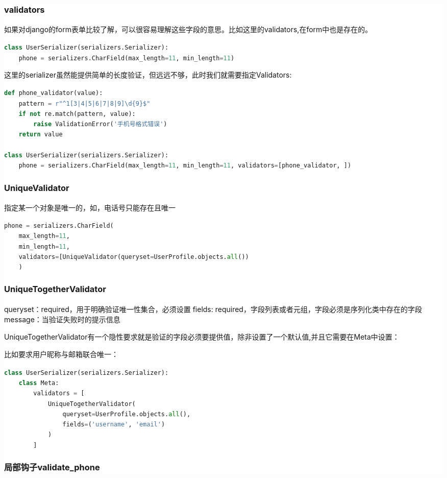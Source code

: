 ### validators
如果对django的form表单比较了解，可以很容易理解这些字段的意思。比如这里的validators,在form中也是存在的。
```python
class UserSerializer(serializers.Serializer):
    phone = serializers.CharField(max_length=11, min_length=11)
```
这里的serializer虽然能提供简单的长度验证，但远远不够，此时我们就需要指定Validators:
```python
def phone_validator(value):
    pattern = r"^1[3|4|5|6|7|8|9]\d{9}$"
    if not re.match(pattern, value):
        raise ValidationError('手机号格式错误')
    return value

class UserSerializer(serializers.Serializer):
    phone = serializers.CharField(max_length=11, min_length=11, validators=[phone_validator, ])
```

### UniqueValidator

指定某一个对象是唯一的，如，电话号只能存在且唯一

```python
phone = serializers.CharField(
    max_length=11,
    min_length=11,
    validators=[UniqueValidator(queryset=UserProfile.objects.all())
    )
```

### UniqueTogetherValidator

queryset：required，用于明确验证唯一性集合，必须设置
fields: required，字段列表或者元组，字段必须是序列化类中存在的字段
message：当验证失败时的提示信息

UniqueTogetherValidator有一个隐性要求就是验证的字段必须要提供值，除非设置了一个默认值,并且它需要在Meta中设置：

比如要求用户昵称与邮箱联合唯一：

```python
class UserSerializer(serializers.Serializer):
    class Meta:
        validators = [
            UniqueTogetherValidator(
                queryset=UserProfile.objects.all(),
                fields=('username', 'email')
            )
        ]

```


### 局部钩子validate_phone
